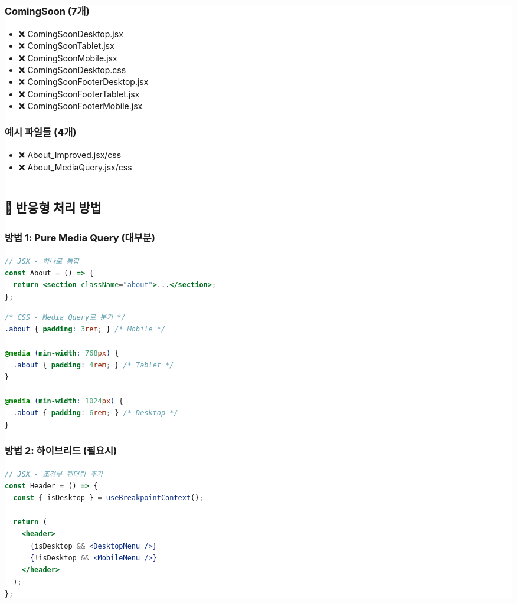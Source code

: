 ### ComingSoon (7개)
- ❌ ComingSoonDesktop.jsx
- ❌ ComingSoonTablet.jsx
- ❌ ComingSoonMobile.jsx
- ❌ ComingSoonDesktop.css
- ❌ ComingSoonFooterDesktop.jsx
- ❌ ComingSoonFooterTablet.jsx
- ❌ ComingSoonFooterMobile.jsx

### 예시 파일들 (4개)
- ❌ About_Improved.jsx/css
- ❌ About_MediaQuery.jsx/css

---

## 🎨 반응형 처리 방법

### 방법 1: Pure Media Query (대부분)
```jsx
// JSX - 하나로 통합
const About = () => {
  return <section className="about">...</section>;
};
```

```css
/* CSS - Media Query로 분기 */
.about { padding: 3rem; } /* Mobile */

@media (min-width: 768px) {
  .about { padding: 4rem; } /* Tablet */
}

@media (min-width: 1024px) {
  .about { padding: 6rem; } /* Desktop */
}
```

### 방법 2: 하이브리드 (필요시)
```jsx
// JSX - 조건부 렌더링 추가
const Header = () => {
  const { isDesktop } = useBreakpointContext();
  
  return (
    <header>
      {isDesktop && <DesktopMenu />}
      {!isDesktop && <MobileMenu />}
    </header>
  );
};
```
